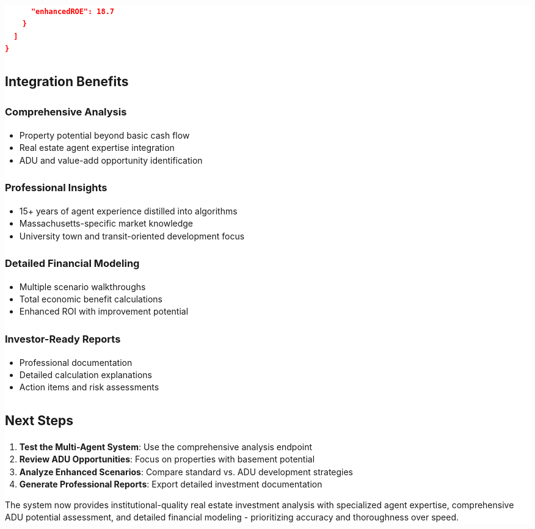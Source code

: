 ```json
      "enhancedROE": 18.7
    }
  ]
}
```

## Integration Benefits

### Comprehensive Analysis
- Property potential beyond basic cash flow
- Real estate agent expertise integration
- ADU and value-add opportunity identification

### Professional Insights
- 15+ years of agent experience distilled into algorithms
- Massachusetts-specific market knowledge
- University town and transit-oriented development focus

### Detailed Financial Modeling
- Multiple scenario walkthroughs
- Total economic benefit calculations
- Enhanced ROI with improvement potential

### Investor-Ready Reports
- Professional documentation
- Detailed calculation explanations
- Action items and risk assessments

## Next Steps

1. **Test the Multi-Agent System**: Use the comprehensive analysis endpoint
2. **Review ADU Opportunities**: Focus on properties with basement potential
3. **Analyze Enhanced Scenarios**: Compare standard vs. ADU development strategies
4. **Generate Professional Reports**: Export detailed investment documentation

The system now provides institutional-quality real estate investment analysis with specialized agent expertise, comprehensive ADU potential assessment, and detailed financial modeling - prioritizing accuracy and thoroughness over speed.